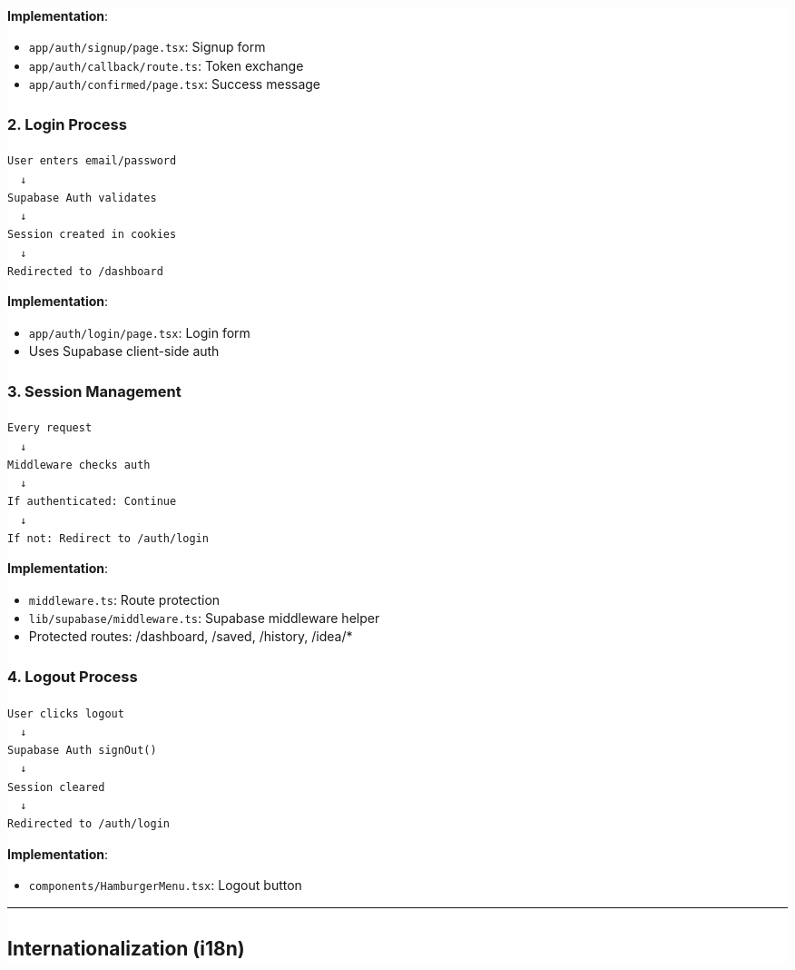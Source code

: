 **Implementation**:
- `app/auth/signup/page.tsx`: Signup form
- `app/auth/callback/route.ts`: Token exchange
- `app/auth/confirmed/page.tsx`: Success message

### 2. Login Process
```
User enters email/password
  ↓
Supabase Auth validates
  ↓
Session created in cookies
  ↓
Redirected to /dashboard
```

**Implementation**:
- `app/auth/login/page.tsx`: Login form
- Uses Supabase client-side auth

### 3. Session Management
```
Every request
  ↓
Middleware checks auth
  ↓
If authenticated: Continue
  ↓
If not: Redirect to /auth/login
```

**Implementation**:
- `middleware.ts`: Route protection
- `lib/supabase/middleware.ts`: Supabase middleware helper
- Protected routes: /dashboard, /saved, /history, /idea/*

### 4. Logout Process
```
User clicks logout
  ↓
Supabase Auth signOut()
  ↓
Session cleared
  ↓
Redirected to /auth/login
```

**Implementation**:
- `components/HamburgerMenu.tsx`: Logout button

---

## Internationalization (i18n)
